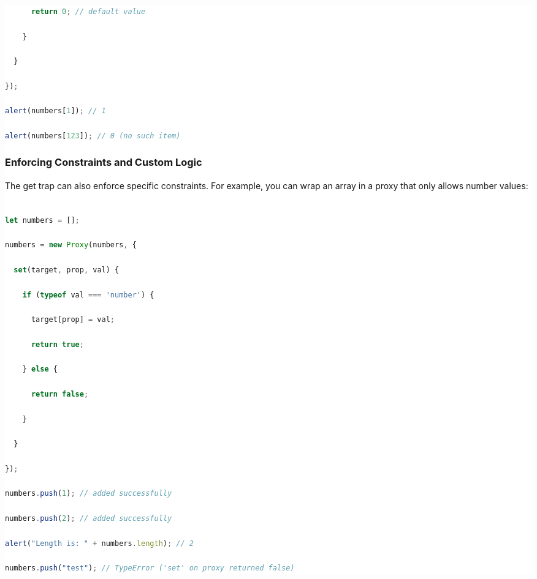 ```javascript
      return 0; // default value

    }

  }

});

alert(numbers[1]); // 1

alert(numbers[123]); // 0 (no such item)

```


### Enforcing Constraints and Custom Logic

The get trap can also enforce specific constraints. For example, you can wrap an array in a proxy that only allows number values:

```javascript

let numbers = [];

numbers = new Proxy(numbers, {

  set(target, prop, val) {

    if (typeof val === 'number') {

      target[prop] = val;

      return true;

    } else {

      return false;

    }

  }

});

numbers.push(1); // added successfully

numbers.push(2); // added successfully

alert("Length is: " + numbers.length); // 2

numbers.push("test"); // TypeError ('set' on proxy returned false)

```
